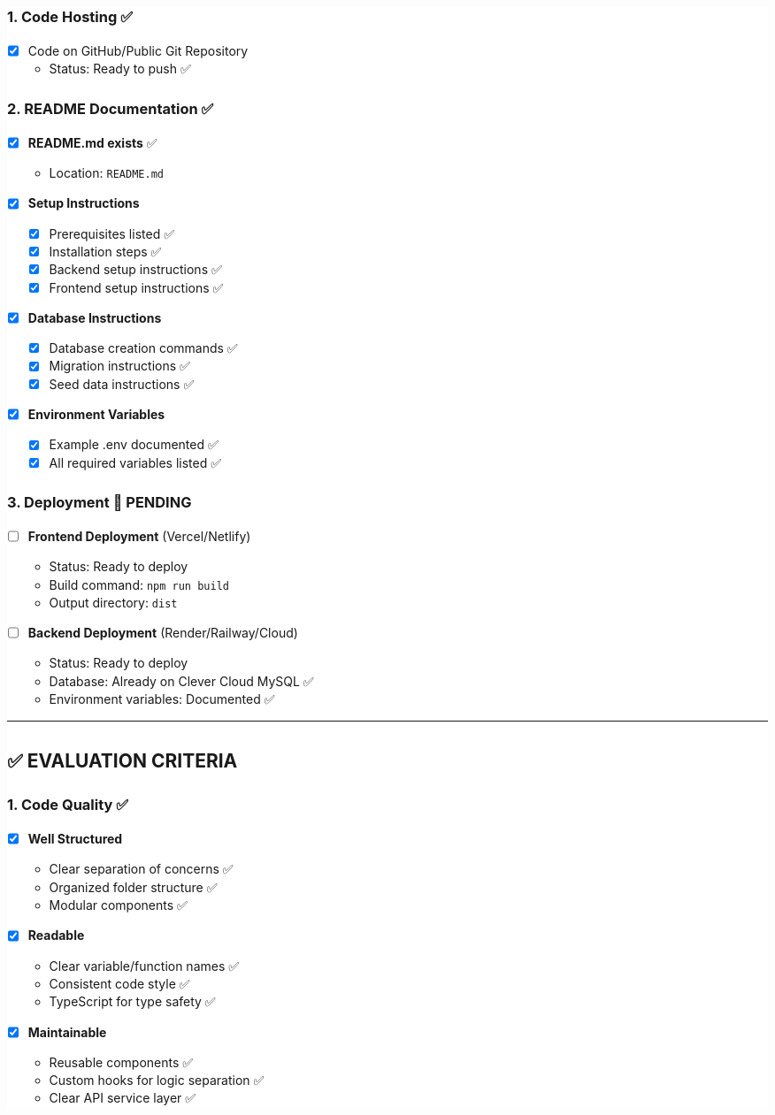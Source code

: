 ### 1. Code Hosting ✅
- [x] Code on GitHub/Public Git Repository
  - Status: Ready to push ✅

### 2. README Documentation ✅
- [x] **README.md exists** ✅
  - Location: `README.md`

- [x] **Setup Instructions**
  - [x] Prerequisites listed ✅
  - [x] Installation steps ✅
  - [x] Backend setup instructions ✅
  - [x] Frontend setup instructions ✅

- [x] **Database Instructions**
  - [x] Database creation commands ✅
  - [x] Migration instructions ✅
  - [x] Seed data instructions ✅

- [x] **Environment Variables**
  - [x] Example .env documented ✅
  - [x] All required variables listed ✅

### 3. Deployment 🚧 PENDING
- [ ] **Frontend Deployment** (Vercel/Netlify)
  - Status: Ready to deploy
  - Build command: `npm run build`
  - Output directory: `dist`

- [ ] **Backend Deployment** (Render/Railway/Cloud)
  - Status: Ready to deploy
  - Database: Already on Clever Cloud MySQL ✅
  - Environment variables: Documented ✅

---

## ✅ EVALUATION CRITERIA

### 1. Code Quality ✅
- [x] **Well Structured**
  - Clear separation of concerns ✅
  - Organized folder structure ✅
  - Modular components ✅

- [x] **Readable**
  - Clear variable/function names ✅
  - Consistent code style ✅
  - TypeScript for type safety ✅

- [x] **Maintainable**
  - Reusable components ✅
  - Custom hooks for logic separation ✅
  - Clear API service layer ✅

